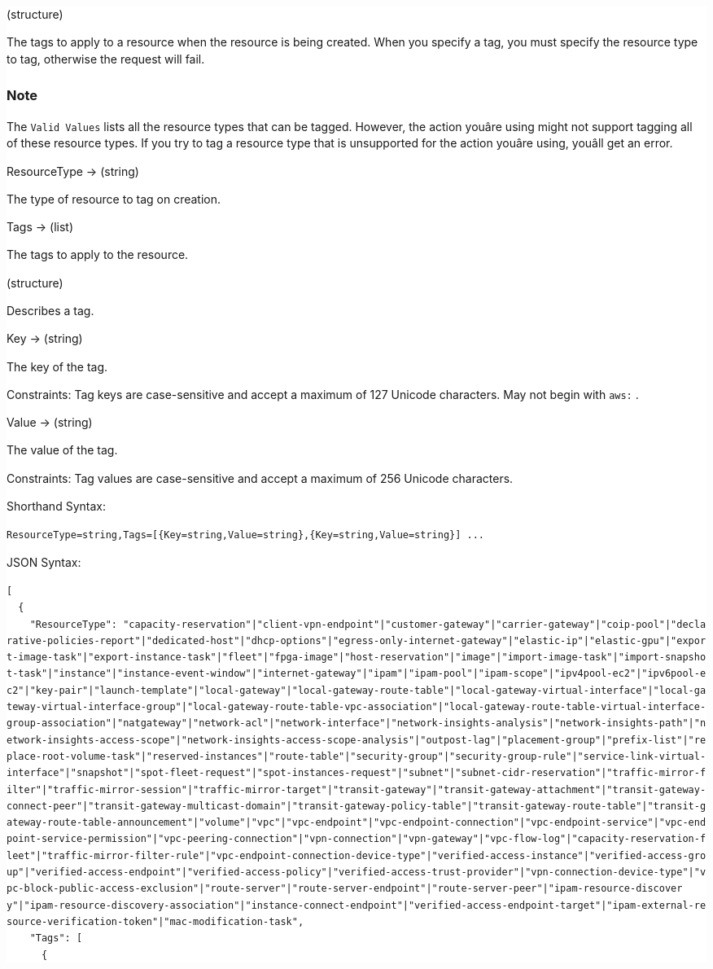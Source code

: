 (structure)

The tags to apply to a resource when the resource is being created. When you specify a tag, you must specify the resource type to tag, otherwise the request will fail.

### Note

The `Valid Values` lists all the resource types that can be tagged. However, the action youâre using might not support tagging all of these resource types. If you try to tag a resource type that is unsupported for the action youâre using, youâll get an error.

ResourceType -> (string)

The type of resource to tag on creation.

Tags -> (list)

The tags to apply to the resource.

(structure)

Describes a tag.

Key -> (string)

The key of the tag.

Constraints: Tag keys are case-sensitive and accept a maximum of 127 Unicode characters. May not begin with `aws:` .

Value -> (string)

The value of the tag.

Constraints: Tag values are case-sensitive and accept a maximum of 256 Unicode characters.

Shorthand Syntax:

```
ResourceType=string,Tags=[{Key=string,Value=string},{Key=string,Value=string}] ...
```

JSON Syntax:

```
[
  {
    "ResourceType": "capacity-reservation"|"client-vpn-endpoint"|"customer-gateway"|"carrier-gateway"|"coip-pool"|"declarative-policies-report"|"dedicated-host"|"dhcp-options"|"egress-only-internet-gateway"|"elastic-ip"|"elastic-gpu"|"export-image-task"|"export-instance-task"|"fleet"|"fpga-image"|"host-reservation"|"image"|"import-image-task"|"import-snapshot-task"|"instance"|"instance-event-window"|"internet-gateway"|"ipam"|"ipam-pool"|"ipam-scope"|"ipv4pool-ec2"|"ipv6pool-ec2"|"key-pair"|"launch-template"|"local-gateway"|"local-gateway-route-table"|"local-gateway-virtual-interface"|"local-gateway-virtual-interface-group"|"local-gateway-route-table-vpc-association"|"local-gateway-route-table-virtual-interface-group-association"|"natgateway"|"network-acl"|"network-interface"|"network-insights-analysis"|"network-insights-path"|"network-insights-access-scope"|"network-insights-access-scope-analysis"|"outpost-lag"|"placement-group"|"prefix-list"|"replace-root-volume-task"|"reserved-instances"|"route-table"|"security-group"|"security-group-rule"|"service-link-virtual-interface"|"snapshot"|"spot-fleet-request"|"spot-instances-request"|"subnet"|"subnet-cidr-reservation"|"traffic-mirror-filter"|"traffic-mirror-session"|"traffic-mirror-target"|"transit-gateway"|"transit-gateway-attachment"|"transit-gateway-connect-peer"|"transit-gateway-multicast-domain"|"transit-gateway-policy-table"|"transit-gateway-route-table"|"transit-gateway-route-table-announcement"|"volume"|"vpc"|"vpc-endpoint"|"vpc-endpoint-connection"|"vpc-endpoint-service"|"vpc-endpoint-service-permission"|"vpc-peering-connection"|"vpn-connection"|"vpn-gateway"|"vpc-flow-log"|"capacity-reservation-fleet"|"traffic-mirror-filter-rule"|"vpc-endpoint-connection-device-type"|"verified-access-instance"|"verified-access-group"|"verified-access-endpoint"|"verified-access-policy"|"verified-access-trust-provider"|"vpn-connection-device-type"|"vpc-block-public-access-exclusion"|"route-server"|"route-server-endpoint"|"route-server-peer"|"ipam-resource-discovery"|"ipam-resource-discovery-association"|"instance-connect-endpoint"|"verified-access-endpoint-target"|"ipam-external-resource-verification-token"|"mac-modification-task",
    "Tags": [
      {
```